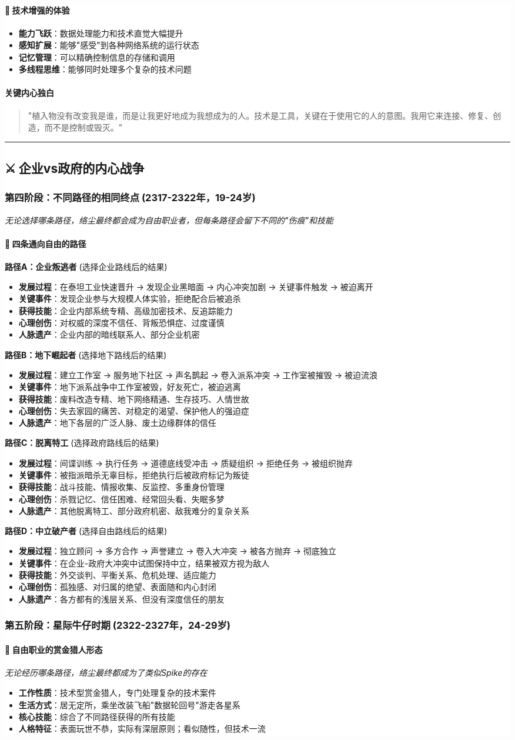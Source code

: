 #### 🔄 技术增强的体验
- **能力飞跃**：数据处理能力和技术直觉大幅提升
- **感知扩展**：能够"感受"到各种网络系统的运行状态
- **记忆管理**：可以精确控制信息的存储和调用
- **多线程思维**：能够同时处理多个复杂的技术问题

#### 关键内心独白
> "植入物没有改变我是谁，而是让我更好地成为我想成为的人。技术是工具，关键在于使用它的人的意图。我用它来连接、修复、创造，而不是控制或毁灭。"

---

## ⚔️ 企业vs政府的内心战争

### 第四阶段：不同路径的相同终点 (2317-2322年，19-24岁)

*无论选择哪条路径，络尘最终都会成为自由职业者，但每条路径会留下不同的"伤痕"和技能*

#### 🔧 四条通向自由的路径

**路径A：企业叛逃者** (选择企业路线后的结果)
- **发展过程**：在泰坦工业快速晋升 → 发现企业黑暗面 → 内心冲突加剧 → 关键事件触发 → 被迫离开
- **关键事件**：发现企业参与大规模人体实验，拒绝配合后被追杀
- **获得技能**：企业内部系统专精、高级加密技术、反追踪能力
- **心理创伤**：对权威的深度不信任、背叛恐惧症、过度谨慎
- **人脉遗产**：企业内部的暗线联系人、部分企业机密

**路径B：地下崛起者** (选择地下路线后的结果)  
- **发展过程**：建立工作室 → 服务地下社区 → 声名鹊起 → 卷入派系冲突 → 工作室被摧毁 → 被迫流浪
- **关键事件**：地下派系战争中工作室被毁，好友死亡，被迫逃离
- **获得技能**：废料改造专精、地下网络精通、生存技巧、人情世故
- **心理创伤**：失去家园的痛苦、对稳定的渴望、保护他人的强迫症
- **人脉遗产**：地下各层的广泛人脉、废土边缘群体的信任

**路径C：脱离特工** (选择政府路线后的结果)
- **发展过程**：间谍训练 → 执行任务 → 道德底线受冲击 → 质疑组织 → 拒绝任务 → 被组织抛弃
- **关键事件**：被指派暗杀无辜目标，拒绝执行后被政府标记为叛徒
- **获得技能**：战斗技能、情报收集、反监控、多重身份管理
- **心理创伤**：杀戮记忆、信任困难、经常回头看、失眠多梦
- **人脉遗产**：其他脱离特工、部分政府机密、敌我难分的复杂关系

**路径D：中立破产者** (选择自由路线后的结果)
- **发展过程**：独立顾问 → 多方合作 → 声誉建立 → 卷入大冲突 → 被各方抛弃 → 彻底独立
- **关键事件**：在企业-政府大冲突中试图保持中立，结果被双方视为敌人
- **获得技能**：外交谈判、平衡关系、危机处理、适应能力
- **心理创伤**：孤独感、对归属的绝望、表面随和内心封闭
- **人脉遗产**：各方都有的浅层关系、但没有深度信任的朋友

### 第五阶段：星际牛仔时期 (2322-2327年，24-29岁)

#### 🤠 自由职业的赏金猎人形态
*无论经历哪条路径，络尘最终都成为了类似Spike的存在*

- **工作性质**：技术型赏金猎人，专门处理复杂的技术案件
- **生活方式**：居无定所，乘坐改装飞船"数据轮回号"游走各星系
- **核心技能**：综合了不同路径获得的所有技能
- **人格特征**：表面玩世不恭，实际有深层原则；看似随性，但技术一流
